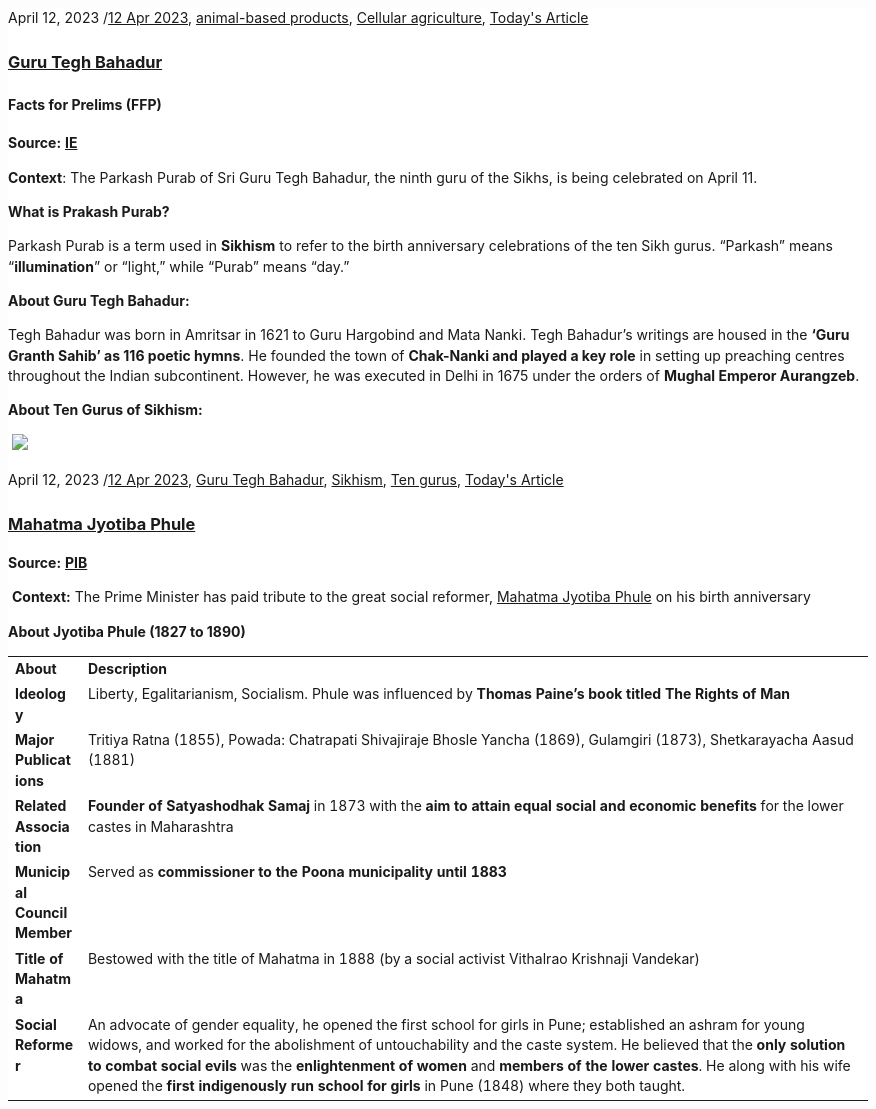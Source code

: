 April 12, 2023 /[12 Apr 2023](https://www.insightsonindia.com/category/12-apr-2023/ "12 Apr 2023"), [animal-based products](https://www.insightsonindia.com/tag/animal-based-products/ "animal-based products"), [Cellular agriculture](https://www.insightsonindia.com/tag/cellular-agriculture/ "Cellular agriculture"), [Today's Article](https://www.insightsonindia.com/category/today-article/ "Today's Article")

### [Guru Tegh Bahadur](https://www.insightsonindia.com/2023/04/12/guru-tegh-bahadur-2/)

#### **Facts for Prelims (FFP)**

**Source:** [**IE**](https://indianexpress.com/article/explained/explained-history/recalling-the-life-and-times-of-guru-tegh-bahadur-the-ninth-guru-of-the-sikhs-8550901/)

**Context**: The Parkash Purab of Sri Guru Tegh Bahadur, the ninth guru of the Sikhs, is being celebrated on April 11.

**What is Prakash Purab?**

Parkash Purab is a term used in **Sikhism** to refer to the birth anniversary celebrations of the ten Sikh gurus. “Parkash” means “**illumination**” or “light,” while “Purab” means “day.”

**About Guru Tegh Bahadur:**

Tegh Bahadur was born in Amritsar in 1621 to Guru Hargobind and Mata Nanki. Tegh Bahadur’s writings are housed in the **‘Guru Granth Sahib’ as 116 poetic hymns**. He founded the town of **Chak-Nanki and played a key role** in setting up preaching centres throughout the Indian subcontinent. However, he was executed in Delhi in 1675 under the orders of **Mughal Emperor Aurangzeb**.

**About Ten Gurus of Sikhism:**

 **[![](https://www.insightsonindia.com/wp-content/uploads/2023/04/ten.png?is-pending-load=1)](https://www.insightsonindia.com/wp-content/uploads/2023/04/ten.png)**

April 12, 2023 /[12 Apr 2023](https://www.insightsonindia.com/category/12-apr-2023/ "12 Apr 2023"), [Guru Tegh Bahadur](https://www.insightsonindia.com/tag/guru-tegh-bahadur/ "Guru Tegh Bahadur"), [Sikhism](https://www.insightsonindia.com/tag/sikhism/ "Sikhism"), [Ten gurus](https://www.insightsonindia.com/tag/ten-gurus/ "Ten gurus"), [Today's Article](https://www.insightsonindia.com/category/today-article/ "Today's Article")

### [Mahatma Jyotiba Phule](https://www.insightsonindia.com/2023/04/12/mahatma-jyotiba-phule/)

**Source:** [**PIB**](https://pib.gov.in/PressReleaseIframePage.aspx?PRID=1915470#:~:text=The%20Prime%20Minister%20tweeted%3B,hope%20and%20strength%20to%20millions.%22)

 **Context:** The Prime Minister has paid tribute to the great social reformer, [Mahatma Jyotiba Phule](https://www.insightsonindia.com/2020/07/21/jyotirao-phule/) on his birth anniversary

**About Jyotiba Phule (1827 to 1890)**

|   |   |
|---|---|
|**About**|**Description**|
|**Ideology**|Liberty, Egalitarianism, Socialism. Phule was influenced by **Thomas Paine’s book titled The Rights of Man**|
|**Major Publications**|Tritiya Ratna (1855), Powada: Chatrapati Shivajiraje Bhosle Yancha (1869), Gulamgiri (1873), Shetkarayacha Aasud (1881)|
|**Related Association**|**Founder of Satyashodhak Samaj** in 1873 with the **aim to attain equal social and economic benefits** for the lower castes in Maharashtra|
|**Municipal Council Member**|Served as **commissioner to the Poona municipality until 1883**|
|**Title of Mahatma**|Bestowed with the title of Mahatma in 1888 (by a social activist Vithalrao Krishnaji Vandekar)|
|**Social Reformer**|An advocate of gender equality, he opened the first school for girls in Pune; established an ashram for young widows, and worked for the abolishment of untouchability and the caste system. He believed that the **only solution to combat social evils** was the **enlightenment of women** and **members of the lower castes**. He along with his wife opened the **first indigenously run school for girls** in Pune (1848) where they both taught.|
